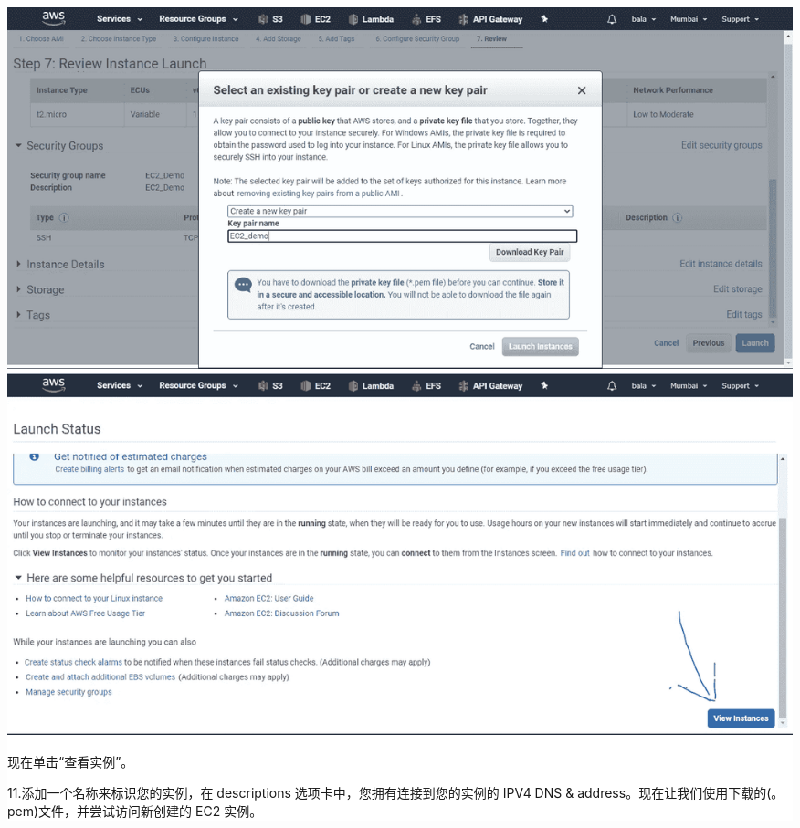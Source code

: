 ![](img/2ff2a3e15bcd413a0b45334aa1d43f03.png)![](img/8dd47626bf722b08ebdd677931d2a62d.png)

现在单击“查看实例”。

11.添加一个名称来标识您的实例，在 descriptions 选项卡中，您拥有连接到您的实例的 IPV4 DNS & address。现在让我们使用下载的(。pem)文件，并尝试访问新创建的 EC2 实例。

